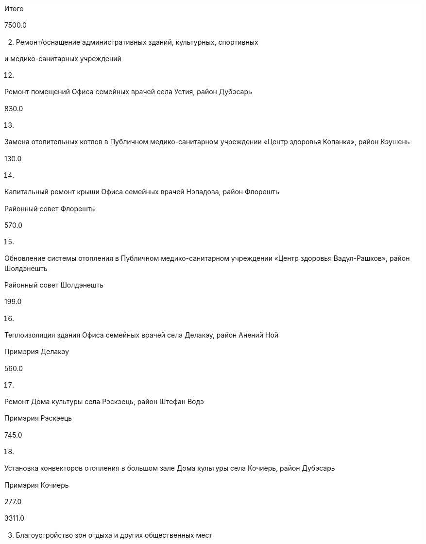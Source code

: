 Итого

7500.0

2. Ремонт/оснащение   административных зданий, культурных, спортивных

и медико-санитарных учреждений

12.

Ремонт помещений Офиса семейных   врачей села Устия, район Дубэсарь

830.0

13.

Замена отопительных котлов в   Публичном медико-санитарном учреждении «Центр здоровья Копанка», район   Кэушень

130.0

14.

Капитальный ремонт крыши Офиса   семейных врачей Нэпадова, район Флорешть

Районный совет Флорешть

570.0

15.

Обновление системы отопления в   Публичном медико-санитарном учреждении «Центр здоровья Вадул-Рашков», район   Шолдэнешть

Районный совет Шолдэнешть

199.0

16.

Теплоизоляция здания Офиса   семейных врачей села Делакэу, район Анений Ной

Примэрия Делакэу

560.0

17.

Ремонт Дома культуры села   Рэскэець, район Штефан Водэ

Примэрия Рэскэець

745.0

18.

Установка конвекторов отопления в   большом зале Дома культуры села Кочиерь, район Дубэсарь

Примэрия Кочиерь

277.0

3311.0

3. Благоустройство зон отдыха и других   общественных мест
